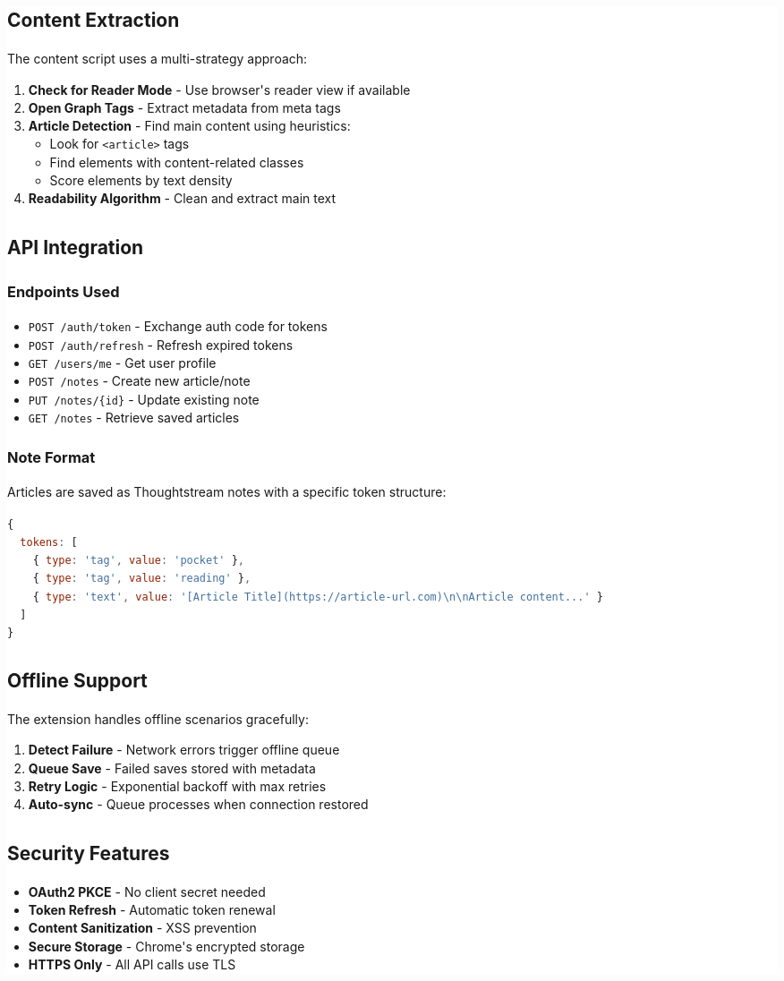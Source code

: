 ## Content Extraction

The content script uses a multi-strategy approach:

1. **Check for Reader Mode** - Use browser's reader view if available
2. **Open Graph Tags** - Extract metadata from meta tags
3. **Article Detection** - Find main content using heuristics:
   - Look for `<article>` tags
   - Find elements with content-related classes
   - Score elements by text density
4. **Readability Algorithm** - Clean and extract main text

## API Integration

### Endpoints Used

- `POST /auth/token` - Exchange auth code for tokens
- `POST /auth/refresh` - Refresh expired tokens
- `GET /users/me` - Get user profile
- `POST /notes` - Create new article/note
- `PUT /notes/{id}` - Update existing note
- `GET /notes` - Retrieve saved articles

### Note Format

Articles are saved as Thoughtstream notes with a specific token structure:

```javascript
{
  tokens: [
    { type: 'tag', value: 'pocket' },
    { type: 'tag', value: 'reading' },
    { type: 'text', value: '[Article Title](https://article-url.com)\n\nArticle content...' }
  ]
}
```

## Offline Support

The extension handles offline scenarios gracefully:

1. **Detect Failure** - Network errors trigger offline queue
2. **Queue Save** - Failed saves stored with metadata
3. **Retry Logic** - Exponential backoff with max retries
4. **Auto-sync** - Queue processes when connection restored

## Security Features

- **OAuth2 PKCE** - No client secret needed
- **Token Refresh** - Automatic token renewal
- **Content Sanitization** - XSS prevention
- **Secure Storage** - Chrome's encrypted storage
- **HTTPS Only** - All API calls use TLS
